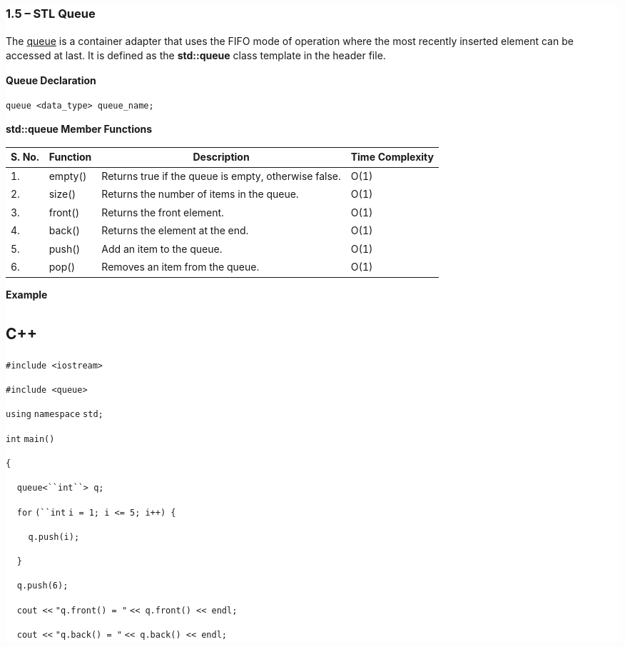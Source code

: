 
### 1.5 – STL Queue

The [queue](https://www.geeksforgeeks.org/queue-cpp-stl/) is a container adapter that uses the FIFO mode of operation where the most recently inserted element can be accessed at last. It is defined as the ****std::queue**** class template in the ****<stack>**** header file.

****Queue Declaration****

```
queue <data_type> queue_name;

```


****std::queue Member Functions****


|S. No.|Function|Description                                         |Time Complexity|
|------|--------|----------------------------------------------------|---------------|
|1.    |empty() |Returns true if the queue is empty, otherwise false.|O(1)           |
|2.    |size()  |Returns the number of items in the queue.           |O(1)           |
|3.    |front() |Returns the front element.                          |O(1)           |
|4.    |back()  |Returns the element at the end.                     |O(1)           |
|5.    |push()  |Add an item to the queue.                           |O(1)           |
|6.    |pop()   |Removes an item from the queue.                     |O(1)           |


****Example****

C++
---

`#include <iostream>`

`#include <queue>`

`using` `namespace` `std;`

`int` `main()`

`{`

    `queue<``int``> q;`

    `for` `(``int` `i = 1; i <= 5; i++) {`

        `q.push(i);`

    `}`

    `q.push(6);`

    `cout <<` `"q.front() = "` `<< q.front() << endl;`

    `cout <<` `"q.back() = "` `<< q.back() << endl;`
